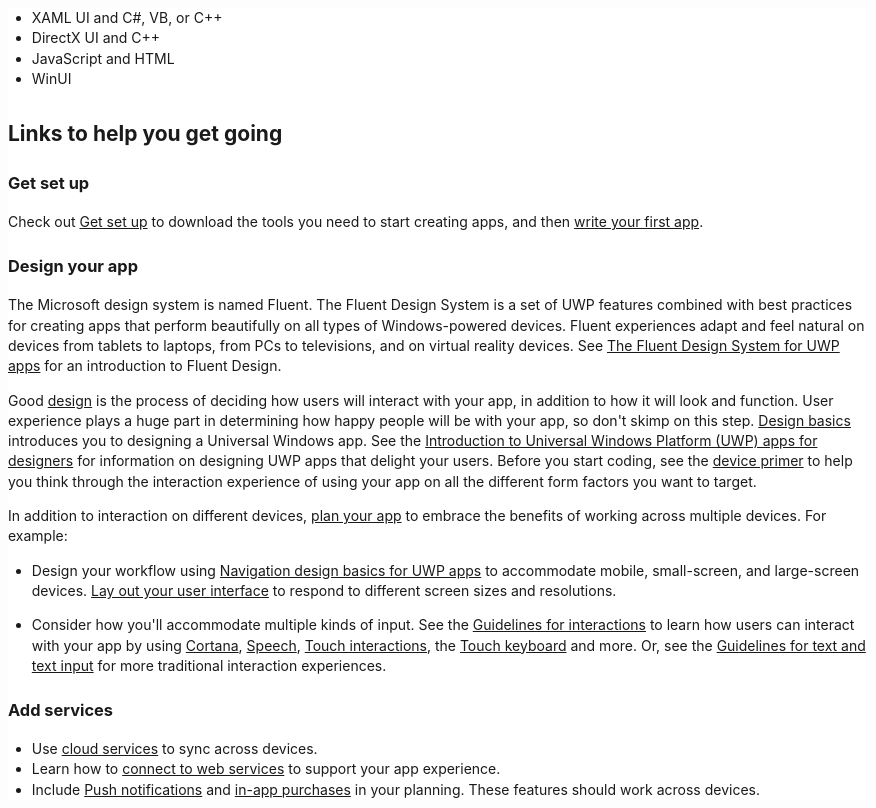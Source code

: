 - XAML UI and C#, VB, or C++
- DirectX UI and C++
- JavaScript and HTML
- WinUI

## Links to help you get going

### Get set up

Check out [Get set up](/windows/apps/get-started/get-set-up) to download the tools you need to start creating apps, and then [write your first app](your-first-app.md).

### Design your app

The Microsoft design system is named Fluent. The Fluent Design System is a set of UWP features combined with best practices for creating apps that perform beautifully on all types of Windows-powered devices. Fluent experiences adapt and feel natural on devices from tablets to laptops, from PCs to televisions, and on virtual reality devices. See [The Fluent Design System for UWP apps](/windows/uwp/design/fluent-design-system) for an introduction to Fluent Design.

Good [design](http://design.windows.com/) is the process of deciding how users will interact with your app, in addition to how it will look and function. User experience plays a huge part in determining how happy people will be with your app, so don't skimp on this step. [Design basics](https://developer.microsoft.com/windows/apps/design) introduces you to designing a Universal Windows app. See the [Introduction to Universal Windows Platform (UWP) apps for designers](/windows/apps/design/basics/design-and-ui-intro) for information on designing UWP apps that delight your users. Before you start coding, see the [device primer](/windows/apps/design/devices/index) to help you think through the interaction experience of using your app on all the different form factors you want to target.

In addition to interaction on different devices, [plan your app](./plan-your-app.md) to embrace the benefits of working across multiple devices. For example:

- Design your workflow using [Navigation design basics for UWP apps](/windows/apps/design/basics/navigation-basics) to accommodate mobile, small-screen, and large-screen devices. [Lay out your user interface](/windows/apps/design/layout/screen-sizes-and-breakpoints-for-responsive-design) to respond to different screen sizes and resolutions.

- Consider how you'll accommodate multiple kinds of input. See the [Guidelines for interactions](/windows/apps/design/layout/index) to learn how users can interact with your app by using [Cortana](/cortana/skills/), [Speech](/windows/apps/design/input/speech-interactions), [Touch interactions](/windows/apps/design/input/touch-interactions), the [Touch keyboard](/windows/apps/design/input/keyboard-interactions) and more.  Or, see the [Guidelines for text and text input](/windows/apps/design/controls/text-controls) for more traditional interaction experiences.

### Add services

- Use [cloud services](https://azure.microsoft.com/documentation/services/cloud-services) to sync across devices.
- Learn how to [connect to web services](/previous-versions/windows/apps/hh761504(v=win.10)) to support your app experience.
- Include [Push notifications](/windows/apps/design/shell/tiles-and-notifications/windows-push-notification-services--wns--overview) and [in-app purchases](../monetize/enable-in-app-product-purchases.md) in your planning. These features should work across devices.
